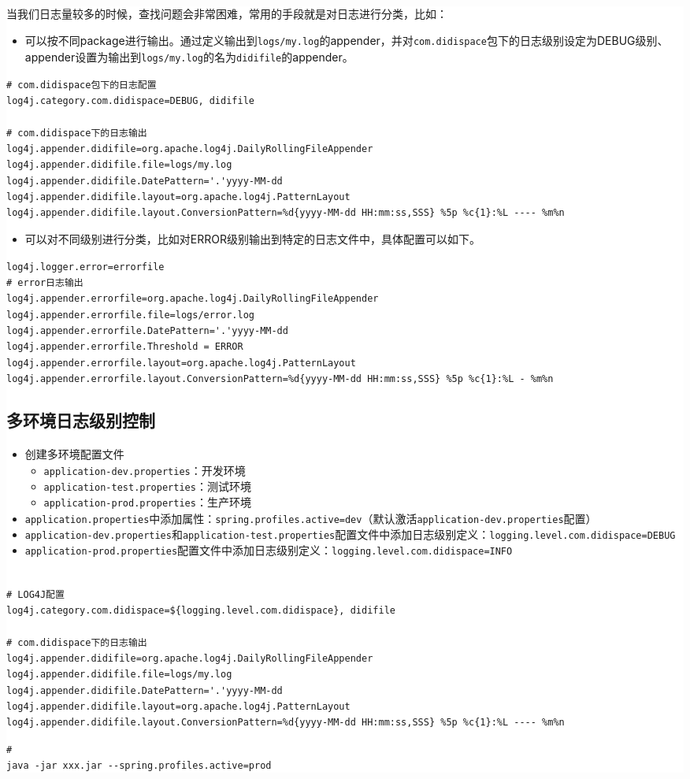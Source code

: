 当我们日志量较多的时候，查找问题会非常困难，常用的手段就是对日志进行分类，比如：

- 可以按不同package进行输出。通过定义输出到`logs/my.log`的appender，并对`com.didispace`包下的日志级别设定为DEBUG级别、appender设置为输出到`logs/my.log`的名为`didifile`的appender。

```
# com.didispace包下的日志配置
log4j.category.com.didispace=DEBUG, didifile

# com.didispace下的日志输出
log4j.appender.didifile=org.apache.log4j.DailyRollingFileAppender
log4j.appender.didifile.file=logs/my.log
log4j.appender.didifile.DatePattern='.'yyyy-MM-dd
log4j.appender.didifile.layout=org.apache.log4j.PatternLayout
log4j.appender.didifile.layout.ConversionPattern=%d{yyyy-MM-dd HH:mm:ss,SSS} %5p %c{1}:%L ---- %m%n
```

- 可以对不同级别进行分类，比如对ERROR级别输出到特定的日志文件中，具体配置可以如下。

```
log4j.logger.error=errorfile
# error日志输出
log4j.appender.errorfile=org.apache.log4j.DailyRollingFileAppender
log4j.appender.errorfile.file=logs/error.log
log4j.appender.errorfile.DatePattern='.'yyyy-MM-dd
log4j.appender.errorfile.Threshold = ERROR
log4j.appender.errorfile.layout=org.apache.log4j.PatternLayout
log4j.appender.errorfile.layout.ConversionPattern=%d{yyyy-MM-dd HH:mm:ss,SSS} %5p %c{1}:%L - %m%n
```

## 多环境日志级别控制

- 创建多环境配置文件
  - `application-dev.properties`：开发环境
  - `application-test.properties`：测试环境
  - `application-prod.properties`：生产环境
- `application.properties`中添加属性：`spring.profiles.active=dev`（默认激活`application-dev.properties`配置）
- `application-dev.properties`和`application-test.properties`配置文件中添加日志级别定义：`logging.level.com.didispace=DEBUG`
- `application-prod.properties`配置文件中添加日志级别定义：`logging.level.com.didispace=INFO`

```

# LOG4J配置
log4j.category.com.didispace=${logging.level.com.didispace}, didifile

# com.didispace下的日志输出
log4j.appender.didifile=org.apache.log4j.DailyRollingFileAppender
log4j.appender.didifile.file=logs/my.log
log4j.appender.didifile.DatePattern='.'yyyy-MM-dd
log4j.appender.didifile.layout=org.apache.log4j.PatternLayout
log4j.appender.didifile.layout.ConversionPattern=%d{yyyy-MM-dd HH:mm:ss,SSS} %5p %c{1}:%L ---- %m%n
```

```
#
java -jar xxx.jar --spring.profiles.active=prod
```
